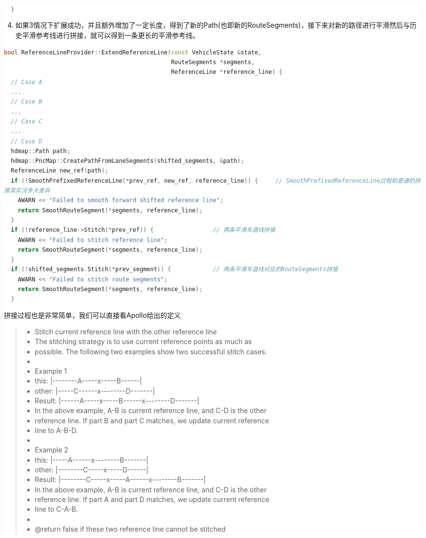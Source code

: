 ```c++
  }
```

4. 如果3情况下扩展成功，并且额外增加了一定长度，得到了新的Path(也即新的RouteSegments)，接下来对新的路径进行平滑然后与历史平滑参考线进行拼接，就可以得到一条更长的平滑参考线。

```c++
bool ReferenceLineProvider::ExtendReferenceLine(const VehicleState &state,
                                                RouteSegments *segments,
                                                ReferenceLine *reference_line) {
  // Case A
  ...
  // Case B
  ...
  // Case C
  ...
  // Case D
  hdmap::Path path;
  hdmap::PncMap::CreatePathFromLaneSegments(shifted_segments, &path);
  ReferenceLine new_ref(path);
  if (!SmoothPrefixedReferenceLine(*prev_ref, new_ref, reference_line)) {     // SmoothPrefixedReferenceLine过程和普通的拼接其实没多大差异
    AWARN << "Failed to smooth forward shifted reference line";
    return SmoothRouteSegment(*segments, reference_line);
  }
  if (!reference_line->Stitch(*prev_ref)) {                 // 两条平滑车道线拼接
    AWARN << "Failed to stitch reference line";
    return SmoothRouteSegment(*segments, reference_line);
  }
  if (!shifted_segments.Stitch(*prev_segment)) {            // 两条平滑车道线对应的RouteSegments拼接
    AWARN << "Failed to stitch route segments";
    return SmoothRouteSegment(*segments, reference_line);
  }
```

拼接过程也是非常简单，我们可以直接看Apollo给出的定义

>   * Stitch current reference line with the other reference line
>   * The stitching strategy is to use current reference points as much as
>   * possible. The following two examples show two successful stitch cases.
>   *
>   * Example 1
>   * this:   |--------A-----x-----B------|
>   * other:                 |-----C------x--------D-------|
>   * Result: |------A-----x-----B------x--------D-------|
>   * In the above example, A-B is current reference line, and C-D is the other
>   * reference line. If part B and part C matches, we update current reference
>   * line to A-B-D.
>   *
>   * Example 2
>   * this:                  |-----A------x--------B-------|
>   * other:  |--------C-----x-----D------|
>   * Result: |--------C-----x-----A------x--------B-------|
>   * In the above example, A-B is current reference line, and C-D is the other
>   * reference line. If part A and part D matches, we update current reference
>   * line to C-A-B.
>   *
>   * @return false if these two reference line cannot be stitched

